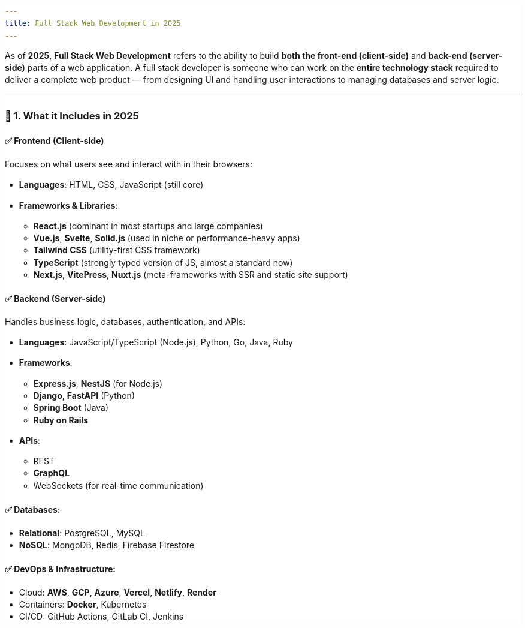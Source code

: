 ```yaml
---
title: Full Stack Web Development in 2025
---
```


As of **2025**, **Full Stack Web Development** refers to the ability to build **both the front-end (client-side)** and **back-end (server-side)** parts of a web application. A full stack developer is someone who can work on the **entire technology stack** required to deliver a complete web product — from designing UI and handling user interactions to managing databases and server logic.

---

### 🧱 1. **What it Includes in 2025**

#### ✅ **Frontend (Client-side)**

Focuses on what users see and interact with in their browsers:

* **Languages**: HTML, CSS, JavaScript (still core)
* **Frameworks & Libraries**:

  * **React.js** (dominant in most startups and large companies)
  * **Vue.js**, **Svelte**, **Solid.js** (used in niche or performance-heavy apps)
  * **Tailwind CSS** (utility-first CSS framework)
  * **TypeScript** (strongly typed version of JS, almost a standard now)
  * **Next.js**, **VitePress**, **Nuxt.js** (meta-frameworks with SSR and static site support)

#### ✅ **Backend (Server-side)**

Handles business logic, databases, authentication, and APIs:

* **Languages**: JavaScript/TypeScript (Node.js), Python, Go, Java, Ruby
* **Frameworks**:

  * **Express.js**, **NestJS** (for Node.js)
  * **Django**, **FastAPI** (Python)
  * **Spring Boot** (Java)
  * **Ruby on Rails**
* **APIs**:

  * REST
  * **GraphQL**
  * WebSockets (for real-time communication)

#### ✅ **Databases**:

* **Relational**: PostgreSQL, MySQL
* **NoSQL**: MongoDB, Redis, Firebase Firestore

#### ✅ **DevOps & Infrastructure**:

* Cloud: **AWS**, **GCP**, **Azure**, **Vercel**, **Netlify**, **Render**
* Containers: **Docker**, Kubernetes
* CI/CD: GitHub Actions, GitLab CI, Jenkins
